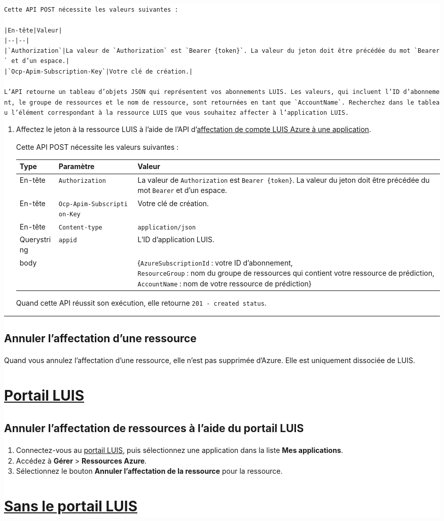     Cette API POST nécessite les valeurs suivantes :

    |En-tête|Valeur|
    |--|--|
    |`Authorization`|La valeur de `Authorization` est `Bearer {token}`. La valeur du jeton doit être précédée du mot `Bearer` et d’un espace.|
    |`Ocp-Apim-Subscription-Key`|Votre clé de création.|

    L’API retourne un tableau d’objets JSON qui représentent vos abonnements LUIS. Les valeurs, qui incluent l’ID d’abonnement, le groupe de ressources et le nom de ressource, sont retournées en tant que `AccountName`. Recherchez dans le tableau l’élément correspondant à la ressource LUIS que vous souhaitez affecter à l’application LUIS.

1. Affectez le jeton à la ressource LUIS à l’aide de l’API d’[affectation de compte LUIS Azure à une application](https://westus.dev.cognitive.microsoft.com/docs/services/5890b47c39e2bb17b84a55ff/operations/5be32228e8473de116325515).

    Cette API POST nécessite les valeurs suivantes :

    |Type|Paramètre|Valeur|
    |--|--|--|
    |En-tête|`Authorization`|La valeur de `Authorization` est `Bearer {token}`. La valeur du jeton doit être précédée du mot `Bearer` et d’un espace.|
    |En-tête|`Ocp-Apim-Subscription-Key`|Votre clé de création.|
    |En-tête|`Content-type`|`application/json`|
    |Querystring|`appid`|L’ID d’application LUIS.
    |body||{`AzureSubscriptionId` : votre ID d’abonnement,<br>`ResourceGroup` : nom du groupe de ressources qui contient votre ressource de prédiction,<br>`AccountName` : nom de votre ressource de prédiction}|

    Quand cette API réussit son exécution, elle retourne `201 - created status`.

---

## <a name="unassign-a-resource"></a>Annuler l’affectation d’une ressource

Quand vous annulez l’affectation d’une ressource, elle n’est pas supprimée d’Azure. Elle est uniquement dissociée de LUIS.

# <a name="luis-portal"></a>[Portail LUIS](#tab/portal)

## <a name="unassign-resources-using-luis-portal"></a>Annuler l’affectation de ressources à l’aide du portail LUIS

1. Connectez-vous au [portail LUIS](https://www.luis.ai), puis sélectionnez une application dans la liste **Mes applications**.
1. Accédez à **Gérer** > **Ressources Azure**.
1. Sélectionnez le bouton **Annuler l’affectation de la ressource** pour la ressource.

# <a name="without-luis-portal"></a>[Sans le portail LUIS](#tab/without-portal)
